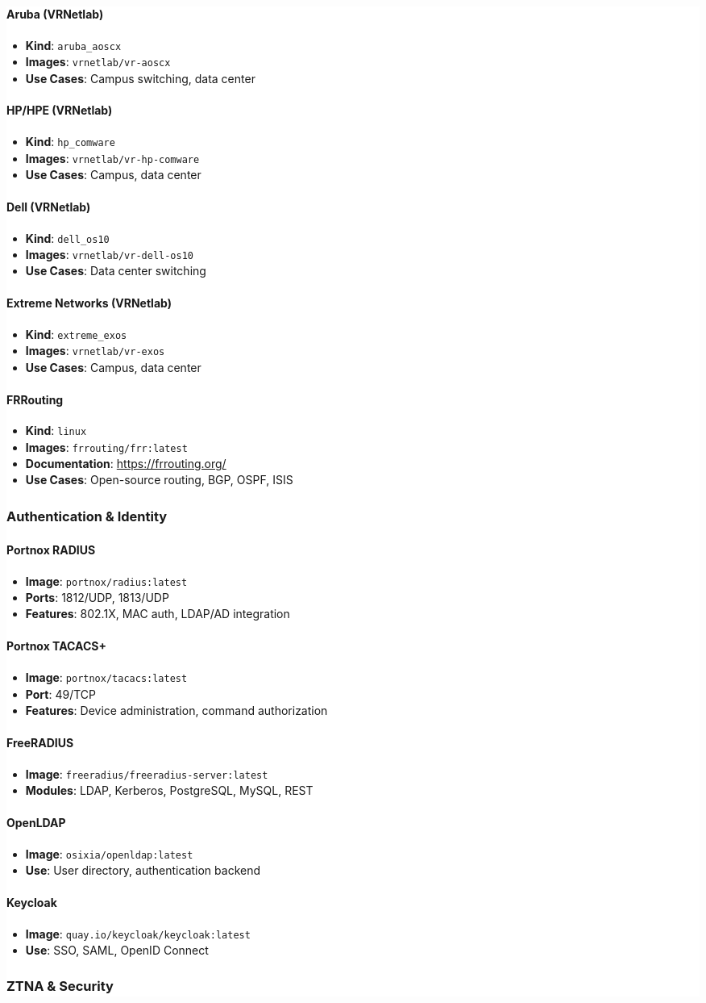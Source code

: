#### Aruba (VRNetlab)
- **Kind**: `aruba_aoscx`
- **Images**: `vrnetlab/vr-aoscx`
- **Use Cases**: Campus switching, data center

#### HP/HPE (VRNetlab)
- **Kind**: `hp_comware`
- **Images**: `vrnetlab/vr-hp-comware`
- **Use Cases**: Campus, data center

#### Dell (VRNetlab)
- **Kind**: `dell_os10`
- **Images**: `vrnetlab/vr-dell-os10`
- **Use Cases**: Data center switching

#### Extreme Networks (VRNetlab)
- **Kind**: `extreme_exos`
- **Images**: `vrnetlab/vr-exos`
- **Use Cases**: Campus, data center

#### FRRouting
- **Kind**: `linux`
- **Images**: `frrouting/frr:latest`
- **Documentation**: https://frrouting.org/
- **Use Cases**: Open-source routing, BGP, OSPF, ISIS

### Authentication & Identity

#### Portnox RADIUS
- **Image**: `portnox/radius:latest`
- **Ports**: 1812/UDP, 1813/UDP
- **Features**: 802.1X, MAC auth, LDAP/AD integration

#### Portnox TACACS+
- **Image**: `portnox/tacacs:latest`
- **Port**: 49/TCP
- **Features**: Device administration, command authorization

#### FreeRADIUS
- **Image**: `freeradius/freeradius-server:latest`
- **Modules**: LDAP, Kerberos, PostgreSQL, MySQL, REST

#### OpenLDAP
- **Image**: `osixia/openldap:latest`
- **Use**: User directory, authentication backend

#### Keycloak
- **Image**: `quay.io/keycloak/keycloak:latest`
- **Use**: SSO, SAML, OpenID Connect

### ZTNA & Security
